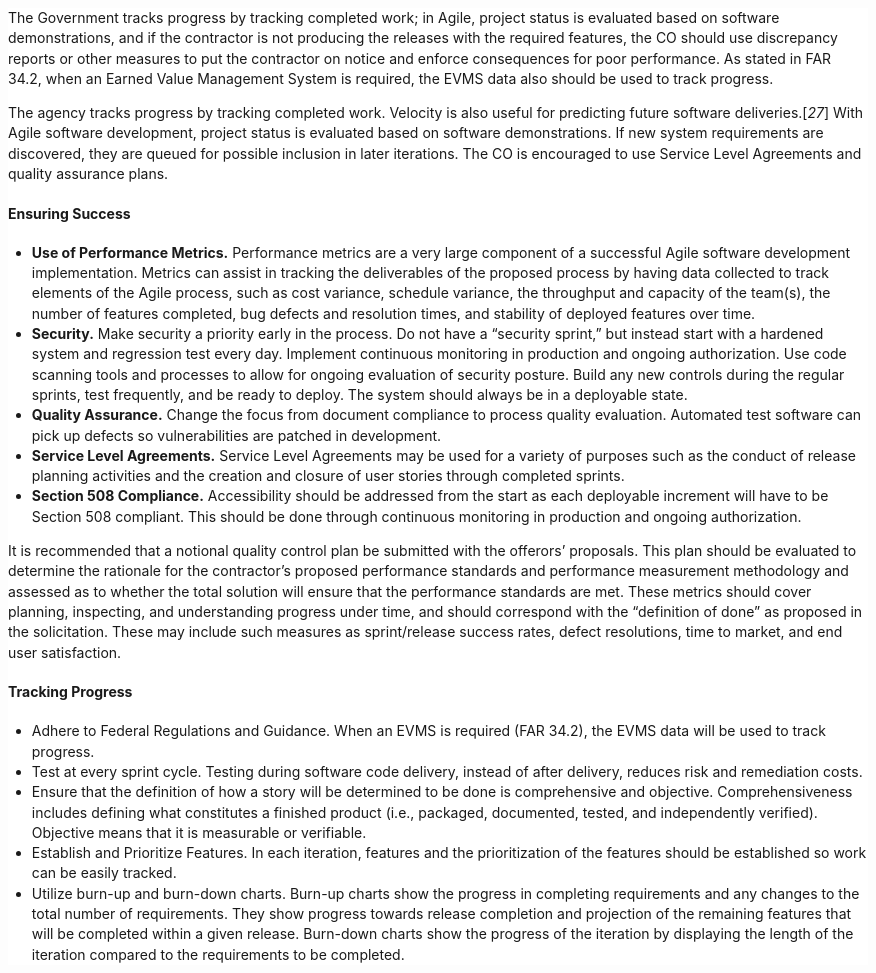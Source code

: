 The Government tracks progress by tracking completed work; in Agile, project status is evaluated based on software demonstrations, and if the contractor is not producing the releases with the required features, the CO should use discrepancy reports or other measures to put the contractor on notice and enforce consequences for poor performance.  As stated in FAR 34.2, when an Earned Value Management System is required, the EVMS data also should be used to track progress. 

The agency tracks progress by tracking completed work.  Velocity is also useful for predicting future software deliveries.[*27*] With Agile software development, project status is evaluated based on software demonstrations.  If new system requirements are discovered, they are queued for possible inclusion in later iterations.  The CO is encouraged to use Service Level Agreements and quality assurance plans. 

#### Ensuring Success

- **Use of Performance Metrics.** Performance metrics are a very large component of a successful Agile software development implementation. Metrics can assist in tracking the deliverables of the proposed process by having data collected to track elements of the Agile process, such as cost variance, schedule variance, the throughput and capacity of the team(s), the number of features completed, bug defects and resolution times, and stability of deployed features over time.
- **Security.** Make security a priority early in the process.  Do not have a “security sprint,” but instead start with a hardened system and regression test every day.  Implement continuous monitoring in production and ongoing authorization.  Use code scanning tools and processes to allow for ongoing evaluation of security posture.  Build any new controls during the regular sprints, test frequently, and be ready to deploy.  The system should always be in a deployable state.
- **Quality Assurance.** Change the focus from document compliance to process quality evaluation.  Automated test software can pick up defects so vulnerabilities are patched in development.   
- **Service Level Agreements.** Service Level Agreements may be used for a variety of purposes such as the conduct of release planning activities and the creation and closure of user stories through completed sprints. 
- **Section 508 Compliance.** Accessibility should be addressed from the start as each deployable increment will have to be Section 508 compliant.  This should be done through continuous monitoring in production and ongoing authorization. 

It is recommended that a notional quality control plan be submitted with the offerors’ proposals.  This plan should be evaluated to determine the rationale for the contractor’s proposed performance standards and performance measurement methodology and assessed as to whether the total solution will ensure that the performance standards are met.  These metrics should cover planning, inspecting, and understanding progress under time, and should correspond with the “definition of done” as proposed in the solicitation. These may include such measures as sprint/release success rates, defect resolutions, time to market, and end user satisfaction. 

#### Tracking Progress

- Adhere to Federal Regulations and Guidance.  When an EVMS is required (FAR 34.2), the EVMS data will be used to track progress.
- Test at every sprint cycle. Testing during software code delivery, instead of after delivery, reduces risk and remediation costs. 
- Ensure that the definition of how a story will be determined to be done is comprehensive and objective.  Comprehensiveness includes defining what constitutes a finished product (i.e., packaged, documented, tested, and independently verified). Objective means that it is measurable or verifiable.
- Establish and Prioritize Features. In each iteration, features and the prioritization of the features should be established so work can be easily tracked. 
- Utilize burn-up and burn-down charts. Burn-up charts show the progress in completing requirements and any changes to the total number of requirements.  They show progress towards release completion and projection of the remaining features that will be completed within a given release.  Burn-down charts show the progress of the iteration by displaying the length of the iteration compared to the requirements to be completed.
